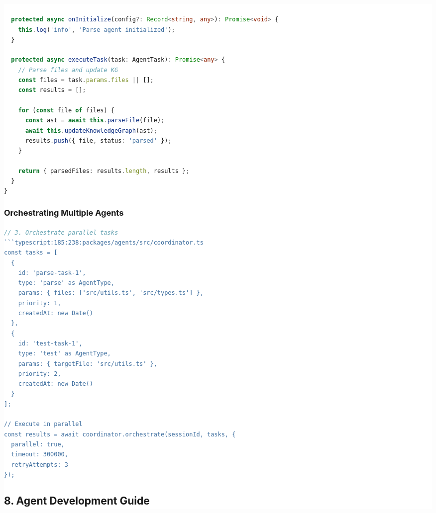 ```typescript

  protected async onInitialize(config?: Record<string, any>): Promise<void> {
    this.log('info', 'Parse agent initialized');
  }

  protected async executeTask(task: AgentTask): Promise<any> {
    // Parse files and update KG
    const files = task.params.files || [];
    const results = [];

    for (const file of files) {
      const ast = await this.parseFile(file);
      await this.updateKnowledgeGraph(ast);
      results.push({ file, status: 'parsed' });
    }

    return { parsedFiles: results.length, results };
  }
}
```

### Orchestrating Multiple Agents

```typescript
// 3. Orchestrate parallel tasks
```typescript:185:238:packages/agents/src/coordinator.ts
const tasks = [
  {
    id: 'parse-task-1',
    type: 'parse' as AgentType,
    params: { files: ['src/utils.ts', 'src/types.ts'] },
    priority: 1,
    createdAt: new Date()
  },
  {
    id: 'test-task-1',
    type: 'test' as AgentType,
    params: { targetFile: 'src/utils.ts' },
    priority: 2,
    createdAt: new Date()
  }
];

// Execute in parallel
const results = await coordinator.orchestrate(sessionId, tasks, {
  parallel: true,
  timeout: 300000,
  retryAttempts: 3
});
```

## 8. Agent Development Guide
